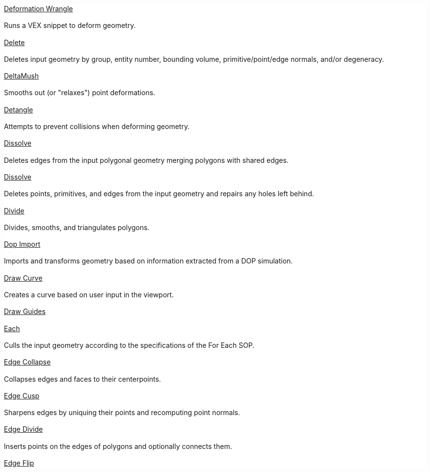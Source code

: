 [Deformation Wrangle]()

Runs a VEX snippet to deform geometry.


[Delete]()

Deletes input geometry by group, entity number, bounding volume, primitive/point/edge normals, and/or degeneracy.


[DeltaMush]()

Smooths out (or "relaxes") point deformations.


[Detangle]()

Attempts to prevent collisions when deforming geometry.


[Dissolve]()

Deletes edges from the input polygonal geometry merging polygons with shared edges.


[Dissolve]()

Deletes points, primitives, and edges from the input geometry and repairs any holes left behind.


[Divide]()

Divides, smooths, and triangulates polygons.


[Dop Import]()

Imports and transforms geometry based on information extracted from a DOP simulation.


[Draw Curve]()

Creates a curve based on user input in the viewport.


[Draw Guides]()


[Each]()

Culls the input geometry according to the specifications of the For Each SOP.


[Edge Collapse]()

Collapses edges and faces to their centerpoints.


[Edge Cusp]()

Sharpens edges by uniquing their points and recomputing point normals.


[Edge Divide]()

Inserts points on the edges of polygons and optionally connects them.


[Edge Flip]()
